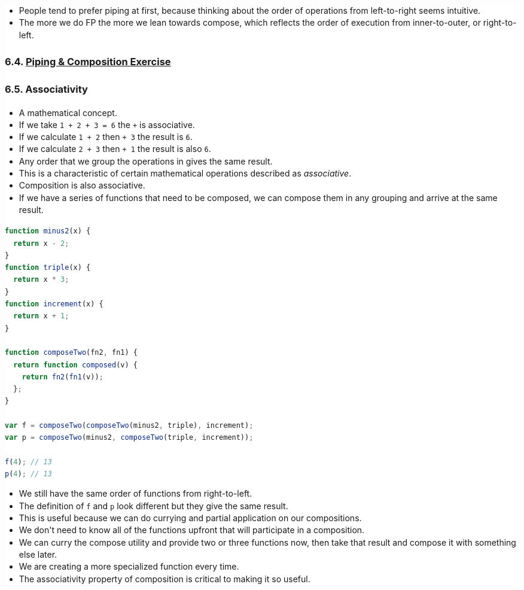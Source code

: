 - People tend to prefer piping at first, because thinking about the order of operations from left-to-right seems intuitive.
- The more we do FP the more we lean towards compose, which reflects the order of execution from inner-to-outer, or right-to-left.

### 6.4. [Piping & Composition Exercise](exercises/composition/ex.js)

### 6.5. Associativity

- A mathematical concept.
- If we take `1 + 2 + 3 = 6` the `+` is associative.
- If we calculate `1 + 2` then `+ 3` the result is `6`.
- If we calculate `2 + 3` then `+ 1` the result is also `6`.
- Any order that we group the operations in gives the same result.
- This is a characteristic of certain mathematical operations described as _associative_.
- Composition is also associative.
- If we have a series of functions that need to be composed, we can compose them in any grouping and arrive at the same result.

```js
function minus2(x) {
  return x - 2;
}
function triple(x) {
  return x * 3;
}
function increment(x) {
  return x + 1;
}

function composeTwo(fn2, fn1) {
  return function composed(v) {
    return fn2(fn1(v));
  };
}

var f = composeTwo(composeTwo(minus2, triple), increment);
var p = composeTwo(minus2, composeTwo(triple, increment));

f(4); // 13
p(4); // 13
```

- We still have the same order of functions from right-to-left.
- The definition of `f` and `p` look different but they give the same result.
- This is useful because we can do currying and partial application on our compositions.
- We don't need to know all of the functions upfront that will participate in a composition.
- We can curry the compose utility and provide two or three functions now, then take that result and compose it with something else later.
- We are creating a more specialized function every time.
- The associativity property of composition is critical to making it so useful.

